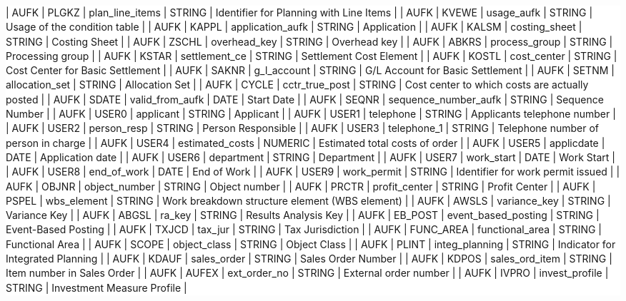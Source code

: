 | AUFK      | PLGKZ               | plan_line_items            | STRING    | Identifier for Planning with Line Items                     |
| AUFK      | KVEWE               | usage_aufk                 | STRING    | Usage of the condition table                                |
| AUFK      | KAPPL               | application_aufk           | STRING    | Application                                                 |
| AUFK      | KALSM               | costing_sheet              | STRING    | Costing Sheet                                               |
| AUFK      | ZSCHL               | overhead_key               | STRING    | Overhead key                                                |
| AUFK      | ABKRS               | process_group              | STRING    | Processing group                                            |
| AUFK      | KSTAR               | settlement_ce              | STRING    | Settlement Cost Element                                     |
| AUFK      | KOSTL               | cost_center                | STRING    | Cost Center for Basic Settlement                            |
| AUFK      | SAKNR               | g_l_account                | STRING    | G/L Account for Basic Settlement                            |
| AUFK      | SETNM               | allocation_set             | STRING    | Allocation Set                                              |
| AUFK      | CYCLE               | cctr_true_post             | STRING    | Cost center to which costs are actually posted              |
| AUFK      | SDATE               | valid_from_aufk            | DATE      | Start Date                                                  |
| AUFK      | SEQNR               | sequence_number_aufk       | STRING    | Sequence Number                                             |
| AUFK      | USER0               | applicant                  | STRING    | Applicant                                                   |
| AUFK      | USER1               | telephone                  | STRING    | Applicants telephone number                                 |
| AUFK      | USER2               | person_resp                | STRING    | Person Responsible                                          |
| AUFK      | USER3               | telephone_1                | STRING    | Telephone number of person in charge                        |
| AUFK      | USER4               | estimated_costs            | NUMERIC   | Estimated total costs of order                              |
| AUFK      | USER5               | applicdate                 | DATE      | Application date                                            |
| AUFK      | USER6               | department                 | STRING    | Department                                                  |
| AUFK      | USER7               | work_start                 | DATE      | Work Start                                                  |
| AUFK      | USER8               | end_of_work                | DATE      | End of Work                                                 |
| AUFK      | USER9               | work_permit                | STRING    | Identifier for work permit issued                           |
| AUFK      | OBJNR               | object_number              | STRING    | Object number                                               |
| AUFK      | PRCTR               | profit_center              | STRING    | Profit Center                                               |
| AUFK      | PSPEL               | wbs_element                | STRING    | Work breakdown structure element (WBS element)              |
| AUFK      | AWSLS               | variance_key               | STRING    | Variance Key                                                |
| AUFK      | ABGSL               | ra_key                     | STRING    | Results Analysis Key                                        |
| AUFK      | EB_POST             | event_based_posting        | STRING    | Event-Based Posting                                         |
| AUFK      | TXJCD               | tax_jur                    | STRING    | Tax Jurisdiction                                            |
| AUFK      | FUNC_AREA           | functional_area            | STRING    | Functional Area                                             |
| AUFK      | SCOPE               | object_class               | STRING    | Object Class                                                |
| AUFK      | PLINT               | integ_planning             | STRING    | Indicator for Integrated Planning                           |
| AUFK      | KDAUF               | sales_order                | STRING    | Sales Order Number                                          |
| AUFK      | KDPOS               | sales_ord_item             | STRING    | Item number in Sales Order                                  |
| AUFK      | AUFEX               | ext_order_no               | STRING    | External order number                                       |
| AUFK      | IVPRO               | invest_profile             | STRING    | Investment Measure Profile                                  |